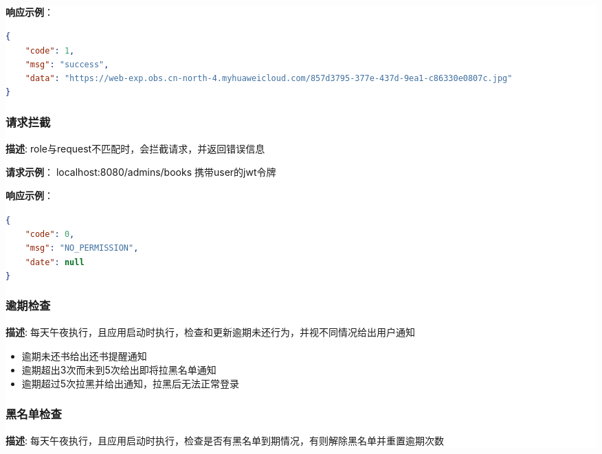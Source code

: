 **响应示例**：

```json
{
    "code": 1,
    "msg": "success",
    "data": "https://web-exp.obs.cn-north-4.myhuaweicloud.com/857d3795-377e-437d-9ea1-c86330e0807c.jpg"
}
```

### 请求拦截

**描述**: role与request不匹配时，会拦截请求，并返回错误信息

**请求示例**：
localhost:8080/admins/books 携带user的jwt令牌

**响应示例**：

```json
{
    "code": 0,
    "msg": "NO_PERMISSION",
    "date": null
}
```

### 逾期检查

**描述**: 每天午夜执行，且应用启动时执行，检查和更新逾期未还行为，并视不同情况给出用户通知

- 逾期未还书给出还书提醒通知
- 逾期超出3次而未到5次给出即将拉黑名单通知
- 逾期超过5次拉黑并给出通知，拉黑后无法正常登录

### 黑名单检查

**描述**: 每天午夜执行，且应用启动时执行，检查是否有黑名单到期情况，有则解除黑名单并重置逾期次数

